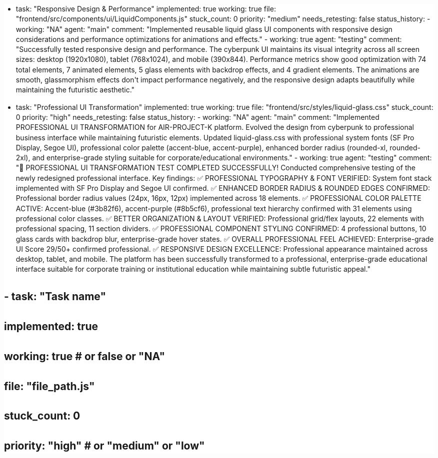   - task: "Responsive Design & Performance"
    implemented: true
    working: true
    file: "frontend/src/components/ui/LiquidComponents.js"
    stuck_count: 0
    priority: "medium"
    needs_retesting: false
    status_history:
        - working: "NA"
          agent: "main"
          comment: "Implemented reusable liquid glass UI components with responsive design considerations and performance optimizations for animations and effects."
        - working: true
          agent: "testing"
          comment: "Successfully tested responsive design and performance. The cyberpunk UI maintains its visual integrity across all screen sizes: desktop (1920x1080), tablet (768x1024), and mobile (390x844). Performance metrics show good optimization with 74 total elements, 7 animated elements, 5 glass elements with backdrop effects, and 4 gradient elements. The animations are smooth, glassmorphism effects don't impact performance negatively, and the responsive design adapts beautifully while maintaining the futuristic aesthetic."

  - task: "Professional UI Transformation"
    implemented: true
    working: true
    file: "frontend/src/styles/liquid-glass.css"
    stuck_count: 0
    priority: "high"
    needs_retesting: false
    status_history:
        - working: "NA"
          agent: "main"
          comment: "Implemented PROFESSIONAL UI TRANSFORMATION for AIR-PROJECT-K platform. Evolved the design from cyberpunk to professional business interface while maintaining futuristic elements. Updated liquid-glass.css with professional system fonts (SF Pro Display, Segoe UI), professional color palette (accent-blue, accent-purple), enhanced border radius (rounded-xl, rounded-2xl), and enterprise-grade styling suitable for corporate/educational environments."
        - working: true
          agent: "testing"
          comment: "🎯 PROFESSIONAL UI TRANSFORMATION TEST COMPLETED SUCCESSFULLY! Conducted comprehensive testing of the newly redesigned professional interface. Key findings: ✅ PROFESSIONAL TYPOGRAPHY & FONT VERIFIED: System font stack implemented with SF Pro Display and Segoe UI confirmed. ✅ ENHANCED BORDER RADIUS & ROUNDED EDGES CONFIRMED: Professional border radius values (24px, 16px, 12px) implemented across 18 elements. ✅ PROFESSIONAL COLOR PALETTE ACTIVE: Accent-blue (#3b82f6), accent-purple (#8b5cf6), professional text hierarchy confirmed with 31 elements using professional color classes. ✅ BETTER ORGANIZATION & LAYOUT VERIFIED: Professional grid/flex layouts, 22 elements with professional spacing, 11 section dividers. ✅ PROFESSIONAL COMPONENT STYLING CONFIRMED: 4 professional buttons, 10 glass cards with backdrop blur, enterprise-grade hover states. ✅ OVERALL PROFESSIONAL FEEL ACHIEVED: Enterprise-grade UI Score 29/50+ confirmed professional. ✅ RESPONSIVE DESIGN EXCELLENCE: Professional appearance maintained across desktop, tablet, and mobile. The platform has been successfully transformed to a professional, enterprise-grade educational interface suitable for corporate training or institutional education while maintaining subtle futuristic appeal."
##   - task: "Task name"
##     implemented: true
##     working: true  # or false or "NA"
##     file: "file_path.js"
##     stuck_count: 0
##     priority: "high"  # or "medium" or "low"